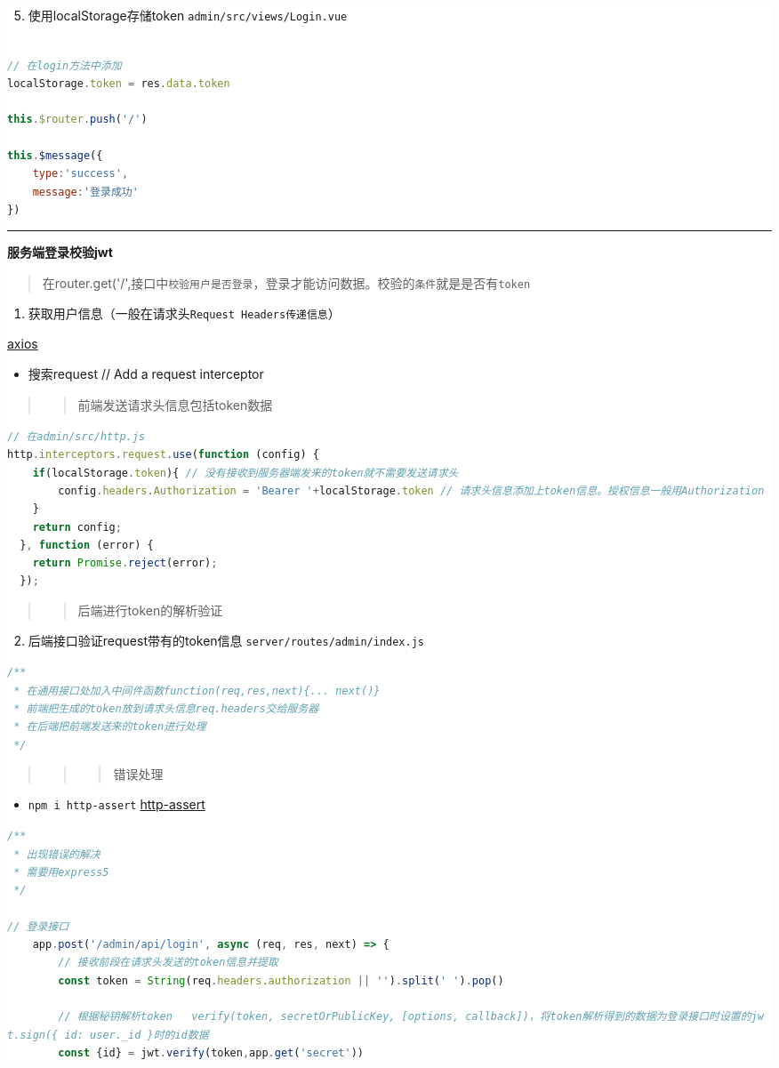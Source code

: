 5. 使用localStorage存储token
`admin/src/views/Login.vue`
```js

// 在login方法中添加
localStorage.token = res.data.token

this.$router.push('/')

this.$message({
    type:'success',
    message:'登录成功'
})
```

****
**服务端登录校验jwt**
> 在router.get('/',接口中`校验用户是否登录`，登录才能访问数据。校验的`条件`就是是否有`token`

1. 获取用户信息（一般在请求头`Request Headers传递信息`）  

[axios](https://www.npmjs.com/package/axios) 

- 搜索request
// Add a request interceptor

>> 前端发送请求头信息包括token数据
```js
// 在admin/src/http.js
http.interceptors.request.use(function (config) {
    if(localStorage.token){ // 没有接收到服务器端发来的token就不需要发送请求头
        config.headers.Authorization = 'Bearer '+localStorage.token // 请求头信息添加上token信息。授权信息一般用Authorization
    }
    return config;
  }, function (error) {
    return Promise.reject(error);
  });
```

>> 后端进行token的解析验证
2. 后端接口验证request带有的token信息
`server/routes/admin/index.js`
```js
/**
 * 在通用接口处加入中间件函数function(req,res,next){... next()}
 * 前端把生成的token放到请求头信息req.headers交给服务器
 * 在后端把前端发送来的token进行处理 
 */
```

>>> 错误处理
- `npm i http-assert`
[http-assert](https://www.npmjs.com/package/http-assert)
```js
/**
 * 出现错误的解决
 * 需要用express5
 */

// 登录接口
    app.post('/admin/api/login', async (req, res, next) => {
        // 接收前段在请求头发送的token信息并提取
        const token = String(req.headers.authorization || '').split(' ').pop()

        // 根据秘钥解析token   verify(token, secretOrPublicKey, [options, callback])，将token解析得到的数据为登录接口时设置的jwt.sign({ id: user._id }时的id数据
        const {id} = jwt.verify(token,app.get('secret'))
```